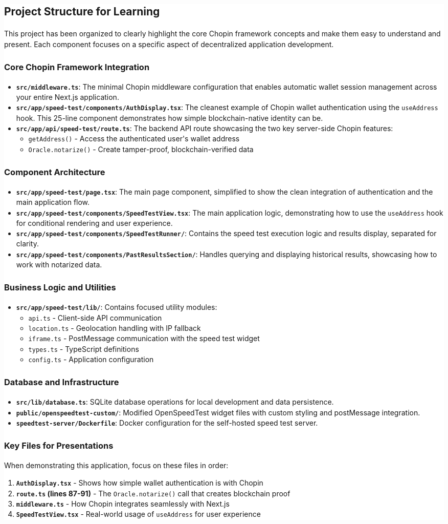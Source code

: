 ## Project Structure for Learning

This project has been organized to clearly highlight the core Chopin framework concepts and make them easy to understand and present. Each component focuses on a specific aspect of decentralized application development.

### Core Chopin Framework Integration

- **`src/middleware.ts`**: The minimal Chopin middleware configuration that enables automatic wallet session management across your entire Next.js application.
- **`src/app/speed-test/components/AuthDisplay.tsx`**: The cleanest example of Chopin wallet authentication using the `useAddress` hook. This 25-line component demonstrates how simple blockchain-native identity can be.
- **`src/app/api/speed-test/route.ts`**: The backend API route showcasing the two key server-side Chopin features:
  - `getAddress()` - Access the authenticated user's wallet address
  - `Oracle.notarize()` - Create tamper-proof, blockchain-verified data

### Component Architecture

- **`src/app/speed-test/page.tsx`**: The main page component, simplified to show the clean integration of authentication and the main application flow.
- **`src/app/speed-test/components/SpeedTestView.tsx`**: The main application logic, demonstrating how to use the `useAddress` hook for conditional rendering and user experience.
- **`src/app/speed-test/components/SpeedTestRunner/`**: Contains the speed test execution logic and results display, separated for clarity.
- **`src/app/speed-test/components/PastResultsSection/`**: Handles querying and displaying historical results, showcasing how to work with notarized data.

### Business Logic and Utilities

- **`src/app/speed-test/lib/`**: Contains focused utility modules:
  - `api.ts` - Client-side API communication
  - `location.ts` - Geolocation handling with IP fallback
  - `iframe.ts` - PostMessage communication with the speed test widget
  - `types.ts` - TypeScript definitions
  - `config.ts` - Application configuration

### Database and Infrastructure

- **`src/lib/database.ts`**: SQLite database operations for local development and data persistence.
- **`public/openspeedtest-custom/`**: Modified OpenSpeedTest widget files with custom styling and postMessage integration.
- **`speedtest-server/Dockerfile`**: Docker configuration for the self-hosted speed test server.

### Key Files for Presentations

When demonstrating this application, focus on these files in order:
1. **`AuthDisplay.tsx`** - Shows how simple wallet authentication is with Chopin
2. **`route.ts` (lines 87-91)** - The `Oracle.notarize()` call that creates blockchain proof
3. **`middleware.ts`** - How Chopin integrates seamlessly with Next.js
4. **`SpeedTestView.tsx`** - Real-world usage of `useAddress` for user experience
